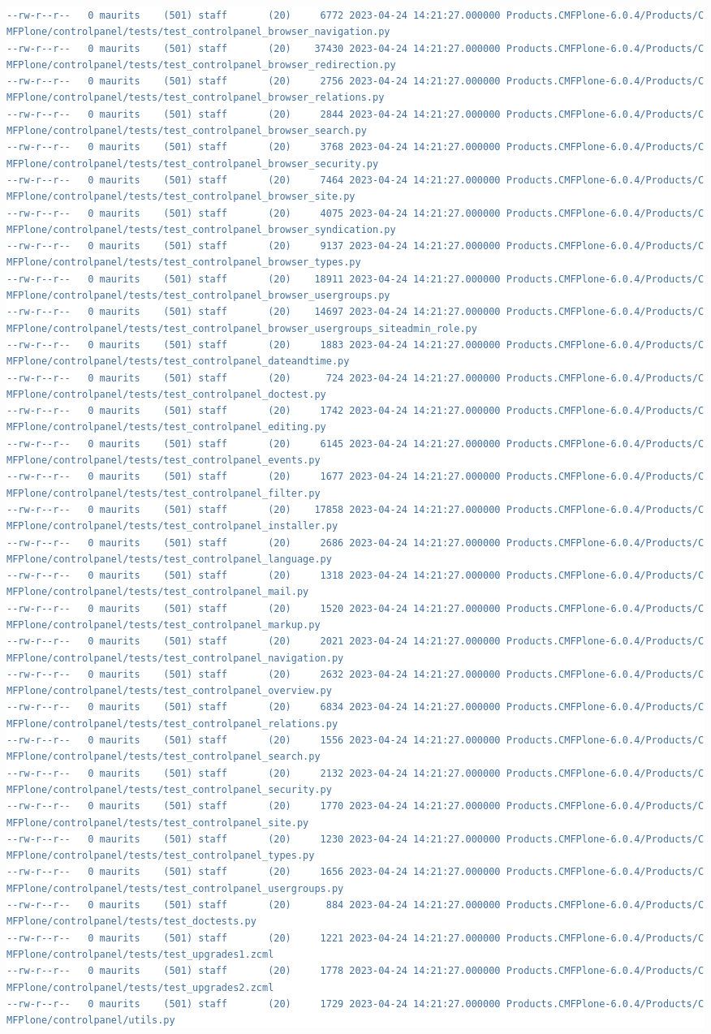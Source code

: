 ```diff
--rw-r--r--   0 maurits    (501) staff       (20)     6772 2023-04-24 14:21:27.000000 Products.CMFPlone-6.0.4/Products/CMFPlone/controlpanel/tests/test_controlpanel_browser_navigation.py
--rw-r--r--   0 maurits    (501) staff       (20)    37430 2023-04-24 14:21:27.000000 Products.CMFPlone-6.0.4/Products/CMFPlone/controlpanel/tests/test_controlpanel_browser_redirection.py
--rw-r--r--   0 maurits    (501) staff       (20)     2756 2023-04-24 14:21:27.000000 Products.CMFPlone-6.0.4/Products/CMFPlone/controlpanel/tests/test_controlpanel_browser_relations.py
--rw-r--r--   0 maurits    (501) staff       (20)     2844 2023-04-24 14:21:27.000000 Products.CMFPlone-6.0.4/Products/CMFPlone/controlpanel/tests/test_controlpanel_browser_search.py
--rw-r--r--   0 maurits    (501) staff       (20)     3768 2023-04-24 14:21:27.000000 Products.CMFPlone-6.0.4/Products/CMFPlone/controlpanel/tests/test_controlpanel_browser_security.py
--rw-r--r--   0 maurits    (501) staff       (20)     7464 2023-04-24 14:21:27.000000 Products.CMFPlone-6.0.4/Products/CMFPlone/controlpanel/tests/test_controlpanel_browser_site.py
--rw-r--r--   0 maurits    (501) staff       (20)     4075 2023-04-24 14:21:27.000000 Products.CMFPlone-6.0.4/Products/CMFPlone/controlpanel/tests/test_controlpanel_browser_syndication.py
--rw-r--r--   0 maurits    (501) staff       (20)     9137 2023-04-24 14:21:27.000000 Products.CMFPlone-6.0.4/Products/CMFPlone/controlpanel/tests/test_controlpanel_browser_types.py
--rw-r--r--   0 maurits    (501) staff       (20)    18911 2023-04-24 14:21:27.000000 Products.CMFPlone-6.0.4/Products/CMFPlone/controlpanel/tests/test_controlpanel_browser_usergroups.py
--rw-r--r--   0 maurits    (501) staff       (20)    14697 2023-04-24 14:21:27.000000 Products.CMFPlone-6.0.4/Products/CMFPlone/controlpanel/tests/test_controlpanel_browser_usergroups_siteadmin_role.py
--rw-r--r--   0 maurits    (501) staff       (20)     1883 2023-04-24 14:21:27.000000 Products.CMFPlone-6.0.4/Products/CMFPlone/controlpanel/tests/test_controlpanel_dateandtime.py
--rw-r--r--   0 maurits    (501) staff       (20)      724 2023-04-24 14:21:27.000000 Products.CMFPlone-6.0.4/Products/CMFPlone/controlpanel/tests/test_controlpanel_doctest.py
--rw-r--r--   0 maurits    (501) staff       (20)     1742 2023-04-24 14:21:27.000000 Products.CMFPlone-6.0.4/Products/CMFPlone/controlpanel/tests/test_controlpanel_editing.py
--rw-r--r--   0 maurits    (501) staff       (20)     6145 2023-04-24 14:21:27.000000 Products.CMFPlone-6.0.4/Products/CMFPlone/controlpanel/tests/test_controlpanel_events.py
--rw-r--r--   0 maurits    (501) staff       (20)     1677 2023-04-24 14:21:27.000000 Products.CMFPlone-6.0.4/Products/CMFPlone/controlpanel/tests/test_controlpanel_filter.py
--rw-r--r--   0 maurits    (501) staff       (20)    17858 2023-04-24 14:21:27.000000 Products.CMFPlone-6.0.4/Products/CMFPlone/controlpanel/tests/test_controlpanel_installer.py
--rw-r--r--   0 maurits    (501) staff       (20)     2686 2023-04-24 14:21:27.000000 Products.CMFPlone-6.0.4/Products/CMFPlone/controlpanel/tests/test_controlpanel_language.py
--rw-r--r--   0 maurits    (501) staff       (20)     1318 2023-04-24 14:21:27.000000 Products.CMFPlone-6.0.4/Products/CMFPlone/controlpanel/tests/test_controlpanel_mail.py
--rw-r--r--   0 maurits    (501) staff       (20)     1520 2023-04-24 14:21:27.000000 Products.CMFPlone-6.0.4/Products/CMFPlone/controlpanel/tests/test_controlpanel_markup.py
--rw-r--r--   0 maurits    (501) staff       (20)     2021 2023-04-24 14:21:27.000000 Products.CMFPlone-6.0.4/Products/CMFPlone/controlpanel/tests/test_controlpanel_navigation.py
--rw-r--r--   0 maurits    (501) staff       (20)     2632 2023-04-24 14:21:27.000000 Products.CMFPlone-6.0.4/Products/CMFPlone/controlpanel/tests/test_controlpanel_overview.py
--rw-r--r--   0 maurits    (501) staff       (20)     6834 2023-04-24 14:21:27.000000 Products.CMFPlone-6.0.4/Products/CMFPlone/controlpanel/tests/test_controlpanel_relations.py
--rw-r--r--   0 maurits    (501) staff       (20)     1556 2023-04-24 14:21:27.000000 Products.CMFPlone-6.0.4/Products/CMFPlone/controlpanel/tests/test_controlpanel_search.py
--rw-r--r--   0 maurits    (501) staff       (20)     2132 2023-04-24 14:21:27.000000 Products.CMFPlone-6.0.4/Products/CMFPlone/controlpanel/tests/test_controlpanel_security.py
--rw-r--r--   0 maurits    (501) staff       (20)     1770 2023-04-24 14:21:27.000000 Products.CMFPlone-6.0.4/Products/CMFPlone/controlpanel/tests/test_controlpanel_site.py
--rw-r--r--   0 maurits    (501) staff       (20)     1230 2023-04-24 14:21:27.000000 Products.CMFPlone-6.0.4/Products/CMFPlone/controlpanel/tests/test_controlpanel_types.py
--rw-r--r--   0 maurits    (501) staff       (20)     1656 2023-04-24 14:21:27.000000 Products.CMFPlone-6.0.4/Products/CMFPlone/controlpanel/tests/test_controlpanel_usergroups.py
--rw-r--r--   0 maurits    (501) staff       (20)      884 2023-04-24 14:21:27.000000 Products.CMFPlone-6.0.4/Products/CMFPlone/controlpanel/tests/test_doctests.py
--rw-r--r--   0 maurits    (501) staff       (20)     1221 2023-04-24 14:21:27.000000 Products.CMFPlone-6.0.4/Products/CMFPlone/controlpanel/tests/test_upgrades1.zcml
--rw-r--r--   0 maurits    (501) staff       (20)     1778 2023-04-24 14:21:27.000000 Products.CMFPlone-6.0.4/Products/CMFPlone/controlpanel/tests/test_upgrades2.zcml
--rw-r--r--   0 maurits    (501) staff       (20)     1729 2023-04-24 14:21:27.000000 Products.CMFPlone-6.0.4/Products/CMFPlone/controlpanel/utils.py
```